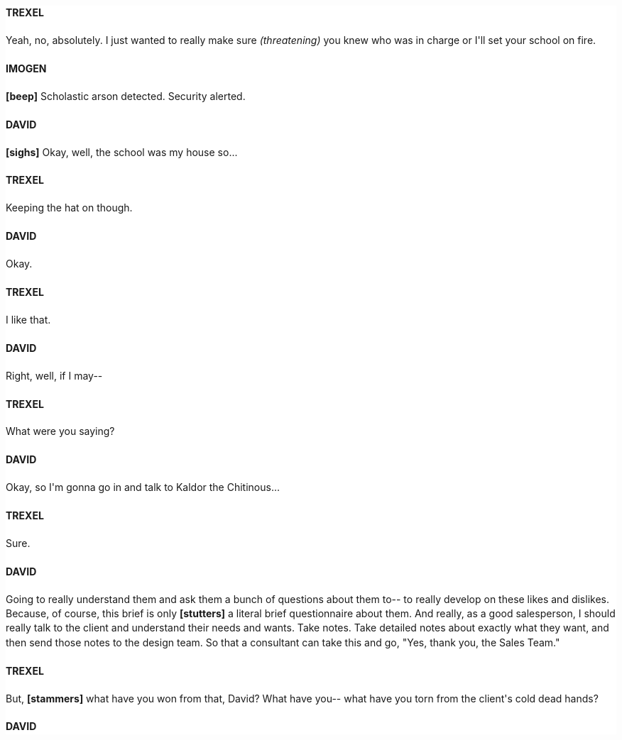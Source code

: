 #### TREXEL

Yeah, no, absolutely. I just wanted to really make sure _(threatening)_ you knew who was in charge or I'll set your school on fire.

#### IMOGEN 

__[beep]__ Scholastic arson detected. Security alerted.

#### DAVID

__[sighs]__ Okay, well, the school was my house so...

#### TREXEL

Keeping the hat on though.

#### DAVID

Okay.

#### TREXEL

I like that.

#### DAVID

Right, well, if I may--

#### TREXEL

What were you saying?

#### DAVID

Okay, so I'm gonna go in and talk to Kaldor the Chitinous...

#### TREXEL

Sure.

#### DAVID

Going to really understand them and ask them a bunch of questions about them to-- to really develop on these likes and dislikes. Because, of course, this brief is only __[stutters]__ a literal brief questionnaire about them. And really, as a good salesperson, I should really talk to the client and understand their needs and wants. Take notes. Take detailed notes about exactly what they want, and then send those notes to the design team. So that a consultant can take this and go, "Yes, thank you, the Sales Team."

#### TREXEL

But, __[stammers]__ what have you won from that, David? What have you-- what have you torn from the client's cold dead hands?

#### DAVID
